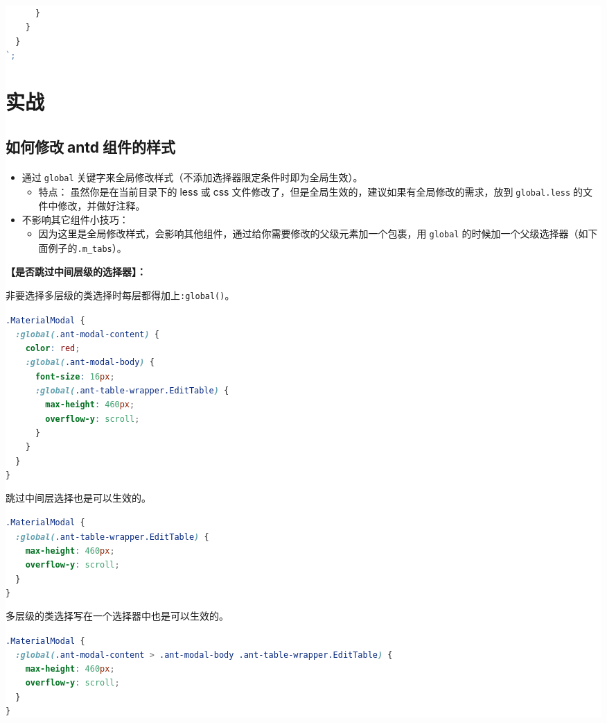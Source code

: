 ```ts
      }
    }
  }
`;
```

# 实战

## 如何修改 antd 组件的样式

- 通过 `global` 关键字来全局修改样式（不添加选择器限定条件时即为全局生效）。
  - 特点： 虽然你是在当前目录下的 less 或 css 文件修改了，但是全局生效的，建议如果有全局修改的需求，放到 `global.less` 的文件中修改，并做好注释。
- 不影响其它组件小技巧：
  - 因为这里是全局修改样式，会影响其他组件，通过给你需要修改的父级元素加一个包裹，用 `global` 的时候加一个父级选择器（如下面例子的`.m_tabs`）。

**【是否跳过中间层级的选择器】：**

非要选择多层级的类选择时每层都得加上`:global()`。

```css
.MaterialModal {
  :global(.ant-modal-content) {
    color: red;
    :global(.ant-modal-body) {
      font-size: 16px;
      :global(.ant-table-wrapper.EditTable) {
        max-height: 460px;
        overflow-y: scroll;
      }
    }
  }
}
```

跳过中间层选择也是可以生效的。

```css
.MaterialModal {
  :global(.ant-table-wrapper.EditTable) {
    max-height: 460px;
    overflow-y: scroll;
  }
}
```

多层级的类选择写在一个选择器中也是可以生效的。

```css
.MaterialModal {
  :global(.ant-modal-content > .ant-modal-body .ant-table-wrapper.EditTable) {
    max-height: 460px;
    overflow-y: scroll;
  }
}
```
